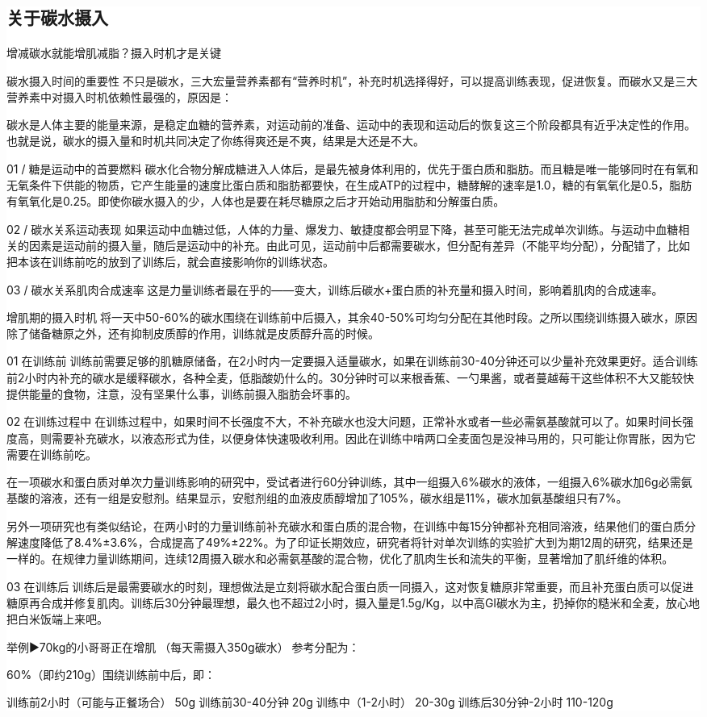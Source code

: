 
## 关于碳水摄入

增减碳水就能增肌减脂？摄入时机才是关键

碳水摄入时间的重要性 
 不只是碳水，三大宏量营养素都有“营养时机”，补充时机选择得好，可以提高训练表现，促进恢复。而碳水又是三大营养素中对摄入时机依赖性最强的，原因是：

碳水是人体主要的能量来源，是稳定血糖的营养素，对运动前的准备、运动中的表现和运动后的恢复这三个阶段都具有近乎决定性的作用。也就是说，碳水的摄入量和时机共同决定了你练得爽还是不爽，结果是大还是不大。

01 / 糖是运动中的首要燃料
碳水化合物分解成糖进入人体后，是最先被身体利用的，优先于蛋白质和脂肪。而且糖是唯一能够同时在有氧和无氧条件下供能的物质，它产生能量的速度比蛋白质和脂肪都要快，在生成ATP的过程中，糖酵解的速率是1.0，糖的有氧氧化是0.5，脂肪有氧氧化是0.25。即使你碳水摄入的少，人体也是要在耗尽糖原之后才开始动用脂肪和分解蛋白质。

02 / 碳水关系运动表现
如果运动中血糖过低，人体的力量、爆发力、敏捷度都会明显下降，甚至可能无法完成单次训练。与运动中血糖相关的因素是运动前的摄入量，随后是运动中的补充。由此可见，运动前中后都需要碳水，但分配有差异（不能平均分配），分配错了，比如把本该在训练前吃的放到了训练后，就会直接影响你的训练状态。

03 / 碳水关系肌肉合成速率
这是力量训练者最在乎的——变大，训练后碳水+蛋白质的补充量和摄入时间，影响着肌肉的合成速率。


增肌期的摄入时机
将一天中50-60%的碳水围绕在训练前中后摄入，其余40-50%可均匀分配在其他时段。之所以围绕训练摄入碳水，原因除了储备糖原之外，还有抑制皮质醇的作用，训练就是皮质醇升高的时候。

01
在训练前
训练前需要足够的肌糖原储备，在2小时内一定要摄入适量碳水，如果在训练前30-40分钟还可以少量补充效果更好。适合训练前2小时内补充的碳水是缓释碳水，各种全麦，低脂酸奶什么的。30分钟时可以来根香蕉、一勺果酱，或者蔓越莓干这些体积不大又能较快提供能量的食物，注意，没有坚果什么事，训练前摄入脂肪会坏事的。


02
在训练过程中
在训练过程中，如果时间不长强度不大，不补充碳水也没大问题，正常补水或者一些必需氨基酸就可以了。如果时间长强度高，则需要补充碳水，以液态形式为佳，以便身体快速吸收利用。因此在训练中啃两口全麦面包是没神马用的，只可能让你胃胀，因为它需要在训练前吃。

在一项碳水和蛋白质对单次力量训练影响的研究中，受试者进行60分钟训练，其中一组摄入6%碳水的液体，一组摄入6%碳水加6g必需氨基酸的溶液，还有一组是安慰剂。结果显示，安慰剂组的血液皮质醇增加了105%，碳水组是11%，碳水加氨基酸组只有7%。

另外一项研究也有类似结论，在两小时的力量训练前补充碳水和蛋白质的混合物，在训练中每15分钟都补充相同溶液，结果他们的蛋白质分解速度降低了8.4%±3.6%，合成提高了49%±22%。为了印证长期效应，研究者将针对单次训练的实验扩大到为期12周的研究，结果还是一样的。在规律力量训练期间，连续12周摄入碳水和必需氨基酸的混合物，优化了肌肉生长和流失的平衡，显著增加了肌纤维的体积。


03
在训练后
训练后是最需要碳水的时刻，理想做法是立刻将碳水配合蛋白质一同摄入，这对恢复糖原非常重要，而且补充蛋白质可以促进糖原再合成并修复肌肉。训练后30分钟最理想，最久也不超过2小时，摄入量是1.5g/Kg，以中高GI碳水为主，扔掉你的糙米和全麦，放心地把白米饭端上来吧。


举例►70kg的小哥哥正在增肌
（每天需摄入350g碳水）
参考分配为：

60%（即约210g）围绕训练前中后，即：

训练前2小时（可能与正餐场合）
50g
训练前30-40分钟
20g
训练中（1-2小时）
20-30g
训练后30分钟-2小时
110-120g
